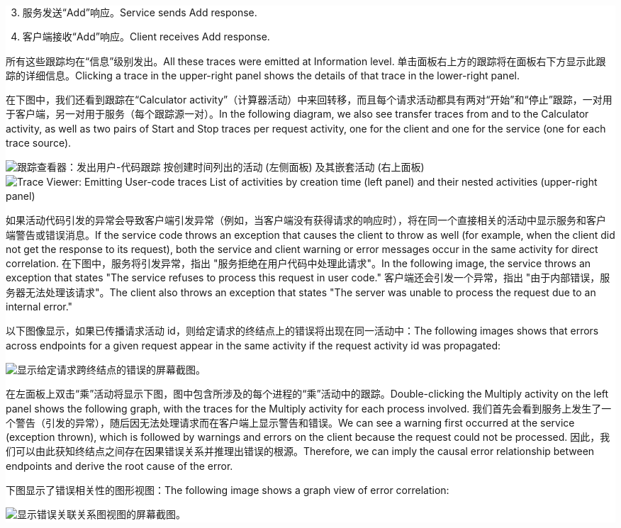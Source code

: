 3. <span data-ttu-id="042ef-145">服务发送“Add”响应。</span><span class="sxs-lookup"><span data-stu-id="042ef-145">Service sends Add response.</span></span>

4. <span data-ttu-id="042ef-146">客户端接收“Add”响应。</span><span class="sxs-lookup"><span data-stu-id="042ef-146">Client receives Add response.</span></span>

<span data-ttu-id="042ef-147">所有这些跟踪均在“信息”级别发出。</span><span class="sxs-lookup"><span data-stu-id="042ef-147">All these traces were emitted at Information level.</span></span> <span data-ttu-id="042ef-148">单击面板右上方的跟踪将在面板右下方显示此跟踪的详细信息。</span><span class="sxs-lookup"><span data-stu-id="042ef-148">Clicking a trace in the upper-right panel shows the details of that trace in the lower-right panel.</span></span>

<span data-ttu-id="042ef-149">在下图中，我们还看到跟踪在“Calculator activity”（计算器活动）中来回转移，而且每个请求活动都具有两对“开始”和“停止”跟踪，一对用于客户端，另一对用于服务（每个跟踪源一对）。</span><span class="sxs-lookup"><span data-stu-id="042ef-149">In the following diagram, we also see transfer traces from and to the Calculator activity, as well as two pairs of Start and Stop traces per request activity, one for the client and one for the service (one for each trace source).</span></span>

<span data-ttu-id="042ef-150">![跟踪查看器：发出用户&#45;代码跟踪](media/242c9358-475a-4baf-83f3-4227aa942fcd.gif "242c9358-475a-4baf-83f3-4227aa942fcd") 按创建时间列出的活动 (左侧面板) 及其嵌套活动 (右上面板) </span><span class="sxs-lookup"><span data-stu-id="042ef-150">![Trace Viewer: Emitting User&#45;code traces](media/242c9358-475a-4baf-83f3-4227aa942fcd.gif "242c9358-475a-4baf-83f3-4227aa942fcd") List of activities by creation time (left panel) and their nested activities (upper-right panel)</span></span>

<span data-ttu-id="042ef-151">如果活动代码引发的异常会导致客户端引发异常（例如，当客户端没有获得请求的响应时），将在同一个直接相关的活动中显示服务和客户端警告或错误消息。</span><span class="sxs-lookup"><span data-stu-id="042ef-151">If the service code throws an exception that causes the client to throw as well (for example, when the client did not get the response to its request), both the service and client warning or error messages occur in the same activity for direct correlation.</span></span> <span data-ttu-id="042ef-152">在下图中，服务将引发异常，指出 "服务拒绝在用户代码中处理此请求"。</span><span class="sxs-lookup"><span data-stu-id="042ef-152">In the following image, the service throws an exception that states "The service refuses to process this request in user code."</span></span> <span data-ttu-id="042ef-153">客户端还会引发一个异常，指出 "由于内部错误，服务器无法处理该请求"。</span><span class="sxs-lookup"><span data-stu-id="042ef-153">The client also throws an exception that states "The server was unable to process the request due to an internal error."</span></span>

<span data-ttu-id="042ef-154">以下图像显示，如果已传播请求活动 id，则给定请求的终结点上的错误将出现在同一活动中：</span><span class="sxs-lookup"><span data-stu-id="042ef-154">The following images shows that errors across endpoints for a given request appear in the same activity if the request activity id was propagated:</span></span>

![显示给定请求跨终结点的错误的屏幕截图。](./media/emitting-user-code-traces/trace-viewer-endpoint-errors.gif)

<span data-ttu-id="042ef-156">在左面板上双击“乘”活动将显示下图，图中包含所涉及的每个进程的“乘”活动中的跟踪。</span><span class="sxs-lookup"><span data-stu-id="042ef-156">Double-clicking the Multiply activity on the left panel shows the following graph, with the traces for the Multiply activity for each process involved.</span></span> <span data-ttu-id="042ef-157">我们首先会看到服务上发生了一个警告（引发的异常），随后因无法处理请求而在客户端上显示警告和错误。</span><span class="sxs-lookup"><span data-stu-id="042ef-157">We can see a warning first occurred at the service (exception thrown), which is followed by warnings and errors on the client because the request could not be processed.</span></span> <span data-ttu-id="042ef-158">因此，我们可以由此获知终结点之间存在因果错误关系并推理出错误的根源。</span><span class="sxs-lookup"><span data-stu-id="042ef-158">Therefore, we can imply the causal error relationship between endpoints and derive the root cause of the error.</span></span>

<span data-ttu-id="042ef-159">下图显示了错误相关性的图形视图：</span><span class="sxs-lookup"><span data-stu-id="042ef-159">The following image shows a graph view of error correlation:</span></span>

![显示错误关联关系图视图的屏幕截图。](./media/emitting-user-code-traces/trace-viewer-error-correlation.gif)
